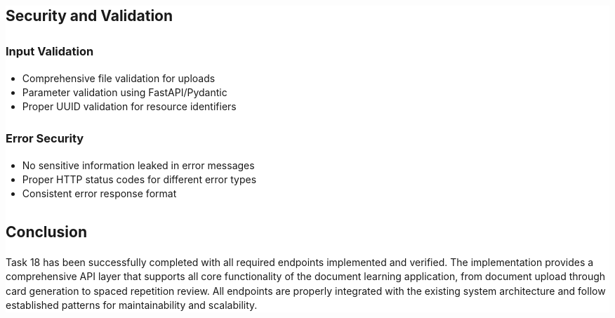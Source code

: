 ## Security and Validation

### Input Validation
- Comprehensive file validation for uploads
- Parameter validation using FastAPI/Pydantic
- Proper UUID validation for resource identifiers

### Error Security
- No sensitive information leaked in error messages
- Proper HTTP status codes for different error types
- Consistent error response format

## Conclusion

Task 18 has been successfully completed with all required endpoints implemented and verified. The implementation provides a comprehensive API layer that supports all core functionality of the document learning application, from document upload through card generation to spaced repetition review. All endpoints are properly integrated with the existing system architecture and follow established patterns for maintainability and scalability.